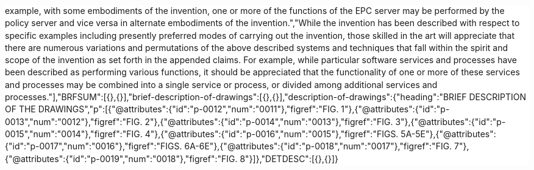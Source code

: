 example, with some embodiments of the invention, one or more of the functions of the EPC server  may be performed by the policy server  and vice versa in alternate embodiments of the invention.","While the invention has been described with respect to specific examples including presently preferred modes of carrying out the invention, those skilled in the art will appreciate that there are numerous variations and permutations of the above described systems and techniques that fall within the spirit and scope of the invention as set forth in the appended claims. For example, while particular software services and processes have been described as performing various functions, it should be appreciated that the functionality of one or more of these services and processes may be combined into a single service or process, or divided among additional services and processes."],"BRFSUM":[{},{}],"brief-description-of-drawings":[{},{}],"description-of-drawings":{"heading":"BRIEF DESCRIPTION OF THE DRAWINGS","p":[{"@attributes":{"id":"p-0012","num":"0011"},"figref":"FIG. 1"},{"@attributes":{"id":"p-0013","num":"0012"},"figref":"FIG. 2"},{"@attributes":{"id":"p-0014","num":"0013"},"figref":"FIG. 3"},{"@attributes":{"id":"p-0015","num":"0014"},"figref":"FIG. 4"},{"@attributes":{"id":"p-0016","num":"0015"},"figref":"FIGS. 5A-5E"},{"@attributes":{"id":"p-0017","num":"0016"},"figref":"FIGS. 6A-6E"},{"@attributes":{"id":"p-0018","num":"0017"},"figref":"FIG. 7"},{"@attributes":{"id":"p-0019","num":"0018"},"figref":"FIG. 8"}]},"DETDESC":[{},{}]}
